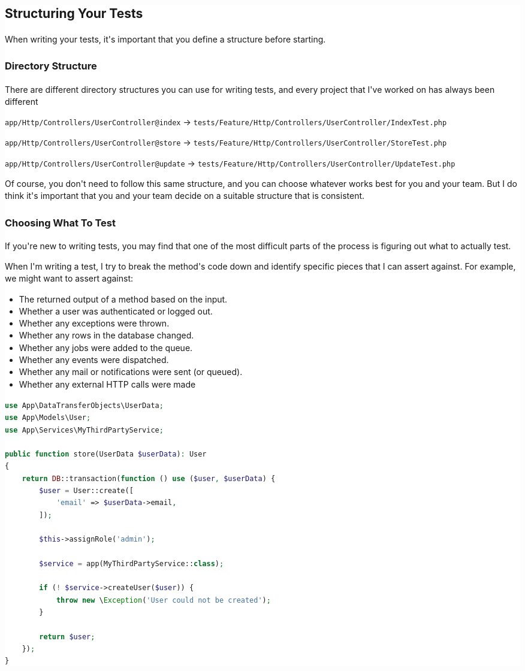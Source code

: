 ## Structuring Your Tests

When writing your tests, it's important that you define a structure before starting.

### Directory Structure

There are different directory structures you can use for writing tests, and every project that I've worked on has 
always been different

`app/Http/Controllers/UserController@index` -> `tests/Feature/Http/Controllers/UserController/IndexTest.php`

`app/Http/Controllers/UserController@store` -> `tests/Feature/Http/Controllers/UserController/StoreTest.php`

`app/Http/Controllers/UserController@update` -> `tests/Feature/Http/Controllers/UserController/UpdateTest.php`

Of course, you don't need to follow this same structure, and you can choose whatever works best for you and your team. 
But I do think it's important that you and your team decide on a suitable structure that is consistent.

### Choosing What To Test

If you're new to writing tests, you may find that one of the most difficult parts of the process is figuring out what 
to actually test.

When I'm writing a test, I try to break the method's code down and identify specific pieces that I can assert against.
For example, we might want to assert against:

- The returned output of a method based on the input.
- Whether a user was authenticated or logged out.
- Whether any exceptions were thrown.
- Whether any rows in the database changed.
- Whether any jobs were added to the queue.
- Whether any events were dispatched.
- Whether any mail or notifications were sent (or queued).
- Whether any external HTTP calls were made

```php
use App\DataTransferObjects\UserData;
use App\Models\User;
use App\Services\MyThirdPartyService;

public function store(UserData $userData): User
{
    return DB::transaction(function () use ($user, $userData) {
        $user = User::create([
            'email' => $userData->email,
        ]);

        $this->assignRole('admin');
 
        $service = app(MyThirdPartyService::class);
 
        if (! $service->createUser($user)) {
            throw new \Exception('User could not be created');
        }
 
        return $user;
    });
}
```